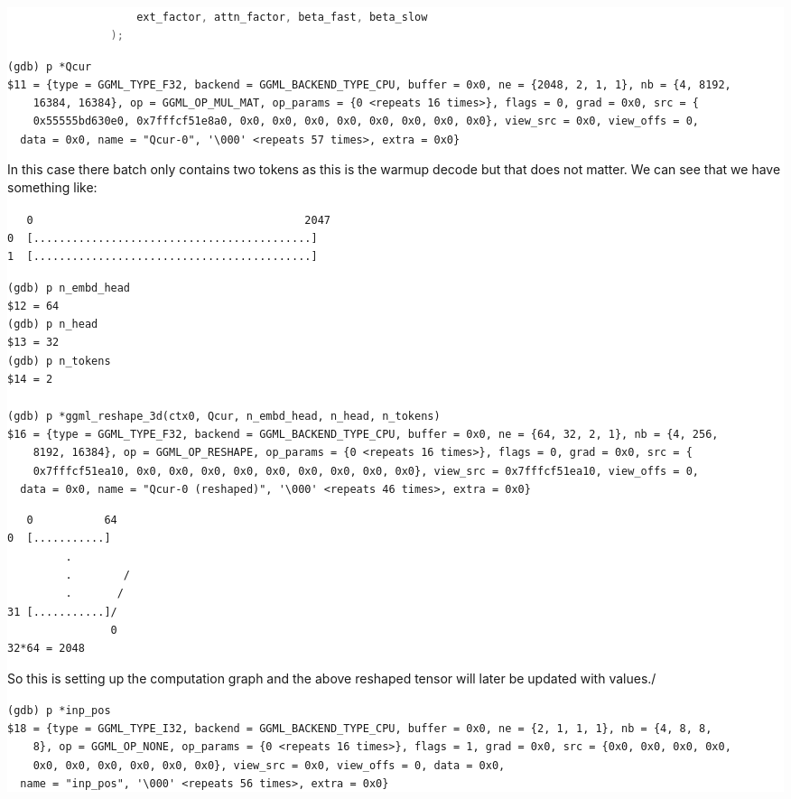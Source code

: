 ```c++
                    ext_factor, attn_factor, beta_fast, beta_slow
                );
```

```console
(gdb) p *Qcur
$11 = {type = GGML_TYPE_F32, backend = GGML_BACKEND_TYPE_CPU, buffer = 0x0, ne = {2048, 2, 1, 1}, nb = {4, 8192, 
    16384, 16384}, op = GGML_OP_MUL_MAT, op_params = {0 <repeats 16 times>}, flags = 0, grad = 0x0, src = {
    0x55555bd630e0, 0x7fffcf51e8a0, 0x0, 0x0, 0x0, 0x0, 0x0, 0x0, 0x0, 0x0}, view_src = 0x0, view_offs = 0, 
  data = 0x0, name = "Qcur-0", '\000' <repeats 57 times>, extra = 0x0}
```
In this case there batch only contains two tokens as this is the warmup decode
but that does not matter. We can see that we have something like:
```
   0                                          2047
0  [...........................................]
1  [...........................................]
```
```console
(gdb) p n_embd_head
$12 = 64
(gdb) p n_head
$13 = 32
(gdb) p n_tokens
$14 = 2

(gdb) p *ggml_reshape_3d(ctx0, Qcur, n_embd_head, n_head, n_tokens)
$16 = {type = GGML_TYPE_F32, backend = GGML_BACKEND_TYPE_CPU, buffer = 0x0, ne = {64, 32, 2, 1}, nb = {4, 256, 
    8192, 16384}, op = GGML_OP_RESHAPE, op_params = {0 <repeats 16 times>}, flags = 0, grad = 0x0, src = {
    0x7fffcf51ea10, 0x0, 0x0, 0x0, 0x0, 0x0, 0x0, 0x0, 0x0, 0x0}, view_src = 0x7fffcf51ea10, view_offs = 0, 
  data = 0x0, name = "Qcur-0 (reshaped)", '\000' <repeats 46 times>, extra = 0x0}
```
```
   0           64 
0  [...........]
         .
         .        /
         .       /
31 [...........]/
                0
32*64 = 2048
```
So this is setting up the computation graph and the above reshaped tensor will
later be updated with values./

```console
(gdb) p *inp_pos
$18 = {type = GGML_TYPE_I32, backend = GGML_BACKEND_TYPE_CPU, buffer = 0x0, ne = {2, 1, 1, 1}, nb = {4, 8, 8, 
    8}, op = GGML_OP_NONE, op_params = {0 <repeats 16 times>}, flags = 1, grad = 0x0, src = {0x0, 0x0, 0x0, 0x0, 
    0x0, 0x0, 0x0, 0x0, 0x0, 0x0}, view_src = 0x0, view_offs = 0, data = 0x0, 
  name = "inp_pos", '\000' <repeats 56 times>, extra = 0x0}
```
